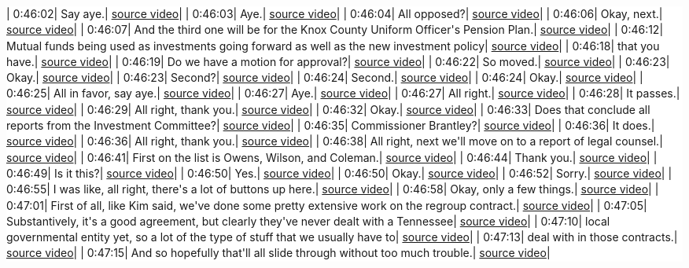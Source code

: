 | 0:46:02| Say aye.| [source video](https://archive.org/details/CoComR267180122d?start=2762)|
| 0:46:03| Aye.| [source video](https://archive.org/details/CoComR267180122d?start=2763)|
| 0:46:04| All opposed?| [source video](https://archive.org/details/CoComR267180122d?start=2764)|
| 0:46:06| Okay, next.| [source video](https://archive.org/details/CoComR267180122d?start=2766)|
| 0:46:07| And the third one will be for the Knox County Uniform Officer's Pension Plan.| [source video](https://archive.org/details/CoComR267180122d?start=2767)|
| 0:46:12| Mutual funds being used as investments going forward as well as the new investment policy| [source video](https://archive.org/details/CoComR267180122d?start=2772)|
| 0:46:18| that you have.| [source video](https://archive.org/details/CoComR267180122d?start=2778)|
| 0:46:19| Do we have a motion for approval?| [source video](https://archive.org/details/CoComR267180122d?start=2779)|
| 0:46:22| So moved.| [source video](https://archive.org/details/CoComR267180122d?start=2782)|
| 0:46:23| Okay.| [source video](https://archive.org/details/CoComR267180122d?start=2783)|
| 0:46:23| Second?| [source video](https://archive.org/details/CoComR267180122d?start=2783)|
| 0:46:24| Second.| [source video](https://archive.org/details/CoComR267180122d?start=2784)|
| 0:46:24| Okay.| [source video](https://archive.org/details/CoComR267180122d?start=2784)|
| 0:46:25| All in favor, say aye.| [source video](https://archive.org/details/CoComR267180122d?start=2785)|
| 0:46:27| Aye.| [source video](https://archive.org/details/CoComR267180122d?start=2787)|
| 0:46:27| All right.| [source video](https://archive.org/details/CoComR267180122d?start=2787)|
| 0:46:28| It passes.| [source video](https://archive.org/details/CoComR267180122d?start=2788)|
| 0:46:29| All right, thank you.| [source video](https://archive.org/details/CoComR267180122d?start=2789)|
| 0:46:32| Okay.| [source video](https://archive.org/details/CoComR267180122d?start=2792)|
| 0:46:33| Does that conclude all reports from the Investment Committee?| [source video](https://archive.org/details/CoComR267180122d?start=2793)|
| 0:46:35| Commissioner Brantley?| [source video](https://archive.org/details/CoComR267180122d?start=2795)|
| 0:46:36| It does.| [source video](https://archive.org/details/CoComR267180122d?start=2796)|
| 0:46:36| All right, thank you.| [source video](https://archive.org/details/CoComR267180122d?start=2796)|
| 0:46:38| All right, next we'll move on to a report of legal counsel.| [source video](https://archive.org/details/CoComR267180122d?start=2798)|
| 0:46:41| First on the list is Owens, Wilson, and Coleman.| [source video](https://archive.org/details/CoComR267180122d?start=2801)|
| 0:46:44| Thank you.| [source video](https://archive.org/details/CoComR267180122d?start=2804)|
| 0:46:49| Is it this?| [source video](https://archive.org/details/CoComR267180122d?start=2809)|
| 0:46:50| Yes.| [source video](https://archive.org/details/CoComR267180122d?start=2810)|
| 0:46:50| Okay.| [source video](https://archive.org/details/CoComR267180122d?start=2810)|
| 0:46:52| Sorry.| [source video](https://archive.org/details/CoComR267180122d?start=2812)|
| 0:46:55| I was like, all right, there's a lot of buttons up here.| [source video](https://archive.org/details/CoComR267180122d?start=2815)|
| 0:46:58| Okay, only a few things.| [source video](https://archive.org/details/CoComR267180122d?start=2818)|
| 0:47:01| First of all, like Kim said, we've done some pretty extensive work on the regroup contract.| [source video](https://archive.org/details/CoComR267180122d?start=2821)|
| 0:47:05| Substantively, it's a good agreement, but clearly they've never dealt with a Tennessee| [source video](https://archive.org/details/CoComR267180122d?start=2825)|
| 0:47:10| local governmental entity yet, so a lot of the type of stuff that we usually have to| [source video](https://archive.org/details/CoComR267180122d?start=2830)|
| 0:47:13| deal with in those contracts.| [source video](https://archive.org/details/CoComR267180122d?start=2833)|
| 0:47:15| And so hopefully that'll all slide through without too much trouble.| [source video](https://archive.org/details/CoComR267180122d?start=2835)|